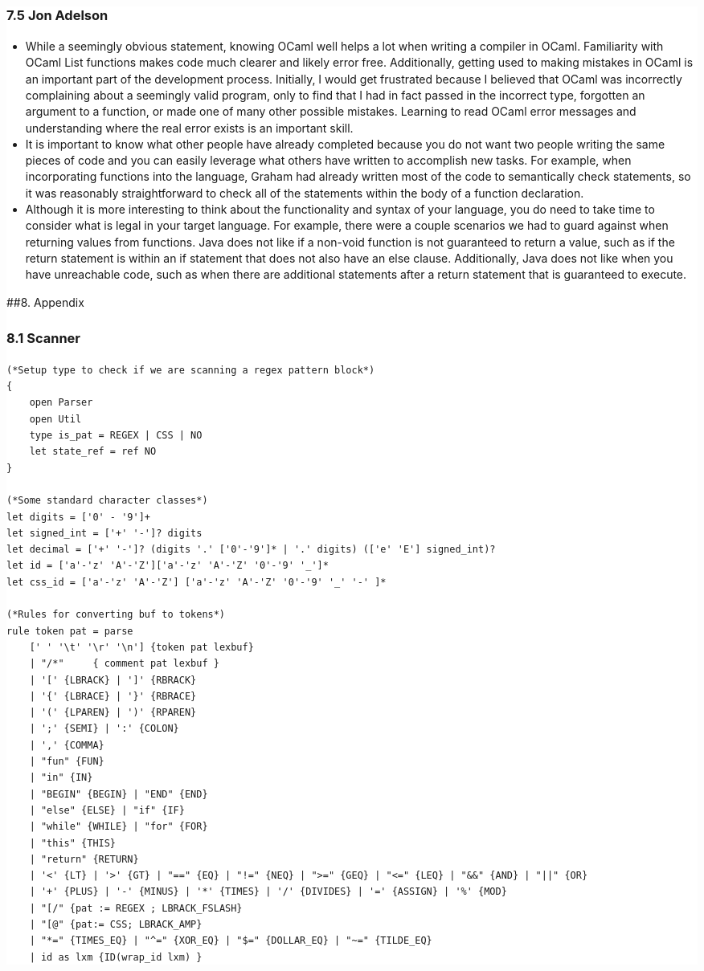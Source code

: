 ### 7.5 Jon Adelson

* While a seemingly obvious statement, knowing OCaml well helps a lot when writing a compiler in OCaml. Familiarity with OCaml List functions makes code much clearer and likely error free. Additionally, getting used to making mistakes in OCaml is an important part of the development process. Initially, I would get frustrated because I believed that OCaml was incorrectly complaining about a seemingly valid program, only to find that I had in fact passed in the incorrect type, forgotten an argument to a function, or made one of many other possible mistakes. Learning to read OCaml error messages and understanding where the real error exists is an important skill. 
* It is important to know what other people have already completed because you do not want two people writing the same pieces of code and you can easily leverage what others have written to accomplish new tasks. For example, when incorporating functions into the language, Graham had already written most of the code to semantically check statements, so it was reasonably straightforward to check all of the statements within the body of a function declaration. 
* Although it is more interesting to think about the functionality and syntax of your language, you do need to take time to consider what is legal in your target language. For example, there were a couple scenarios we had to guard against when returning values from functions. Java does not like if a non-void function is not guaranteed to return a value, such as if the return statement is within an if statement that does not also have an else clause. Additionally, Java does not like when you have unreachable code, such as when there are additional statements after a return statement that is guaranteed to execute. 

##8. Appendix
### 8.1 Scanner
```
(*Setup type to check if we are scanning a regex pattern block*)
{
	open Parser
	open Util
	type is_pat = REGEX | CSS | NO
	let state_ref = ref NO
}

(*Some standard character classes*)
let digits = ['0' - '9']+
let signed_int = ['+' '-']? digits
let decimal = ['+' '-']? (digits '.' ['0'-'9']* | '.' digits) (['e' 'E'] signed_int)?
let id = ['a'-'z' 'A'-'Z']['a'-'z' 'A'-'Z' '0'-'9' '_']*
let css_id = ['a'-'z' 'A'-'Z'] ['a'-'z' 'A'-'Z' '0'-'9' '_' '-' ]*

(*Rules for converting buf to tokens*)
rule token pat = parse
	[' ' '\t' '\r' '\n'] {token pat lexbuf}
	| "/*"     { comment pat lexbuf }
	| '[' {LBRACK} | ']' {RBRACK}
	| '{' {LBRACE} | '}' {RBRACE}
	| '(' {LPAREN} | ')' {RPAREN}
	| ';' {SEMI} | ':' {COLON}
	| ',' {COMMA}
	| "fun" {FUN}
	| "in" {IN}
	| "BEGIN" {BEGIN} | "END" {END}
	| "else" {ELSE} | "if" {IF}
	| "while" {WHILE} | "for" {FOR}
	| "this" {THIS}
	| "return" {RETURN}
	| '<' {LT} | '>' {GT} | "==" {EQ} | "!=" {NEQ} | ">=" {GEQ} | "<=" {LEQ} | "&&" {AND} | "||" {OR}
	| '+' {PLUS} | '-' {MINUS} | '*' {TIMES} | '/' {DIVIDES} | '=' {ASSIGN} | '%' {MOD}
	| "[/" {pat := REGEX ; LBRACK_FSLASH}
	| "[@" {pat:= CSS; LBRACK_AMP}
	| "*=" {TIMES_EQ} | "^=" {XOR_EQ} | "$=" {DOLLAR_EQ} | "~=" {TILDE_EQ}
	| id as lxm {ID(wrap_id lxm) }
```